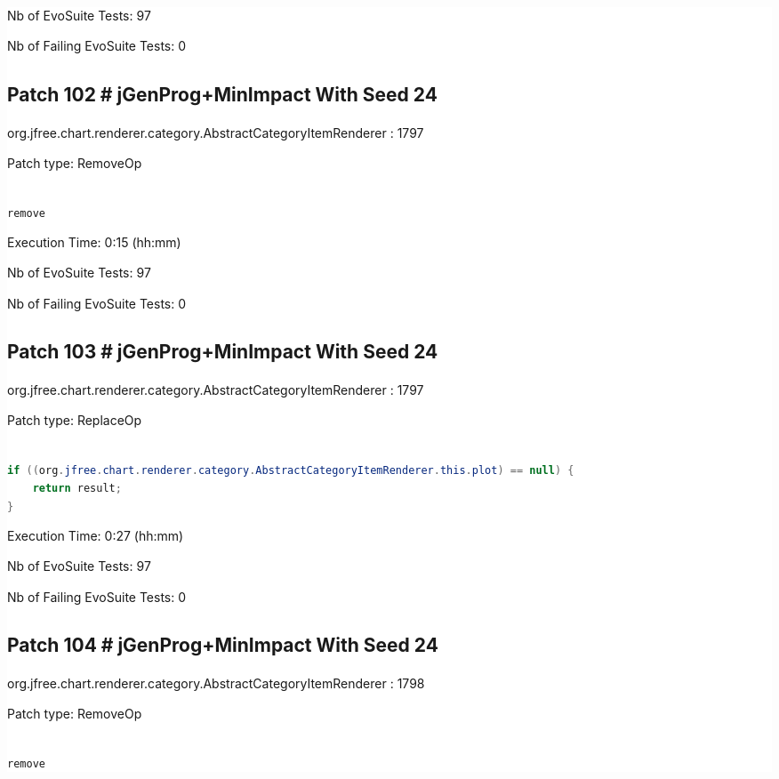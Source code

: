 Nb of EvoSuite Tests: 97

Nb of Failing EvoSuite Tests: 0



## Patch 102 #  jGenProg+MinImpact With Seed 24

org.jfree.chart.renderer.category.AbstractCategoryItemRenderer : 1797

Patch type: RemoveOp

```Java

remove

```


Execution Time: 0:15 (hh:mm) 

Nb of EvoSuite Tests: 97

Nb of Failing EvoSuite Tests: 0



## Patch 103 #  jGenProg+MinImpact With Seed 24

org.jfree.chart.renderer.category.AbstractCategoryItemRenderer : 1797

Patch type: ReplaceOp

```Java

if ((org.jfree.chart.renderer.category.AbstractCategoryItemRenderer.this.plot) == null) {
	return result;
} 

```


Execution Time: 0:27 (hh:mm) 

Nb of EvoSuite Tests: 97

Nb of Failing EvoSuite Tests: 0



## Patch 104 #  jGenProg+MinImpact With Seed 24

org.jfree.chart.renderer.category.AbstractCategoryItemRenderer : 1798

Patch type: RemoveOp

```Java

remove

```
